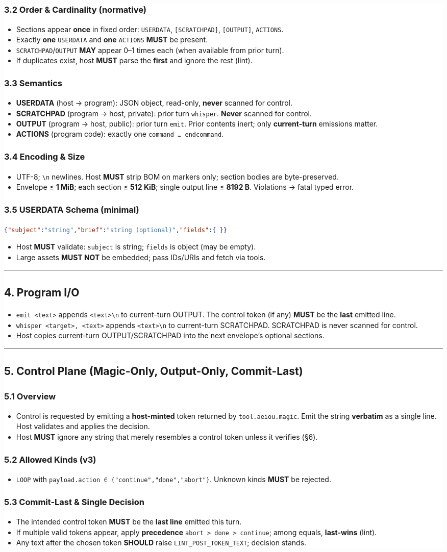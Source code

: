 ### 3.2 Order & Cardinality (normative)
- Sections appear **once** in fixed order: `USERDATA`, `[SCRATCHPAD]`, `[OUTPUT]`, `ACTIONS`.
- Exactly **one** `USERDATA` and **one** `ACTIONS` **MUST** be present.
- `SCRATCHPAD`/`OUTPUT` **MAY** appear 0–1 times each (when available from prior turn).
- If duplicates exist, host **MUST** parse the **first** and ignore the rest (lint).

### 3.3 Semantics
- **USERDATA** (host → program): JSON object, read-only, **never** scanned for control.
- **SCRATCHPAD** (program → host, private): prior turn `whisper`. **Never** scanned for control.
- **OUTPUT** (program → host, public): prior turn `emit`. Prior contents inert; only **current-turn** emissions matter.
- **ACTIONS** (program code): exactly one `command … endcommand`.

### 3.4 Encoding & Size
- UTF-8; `\n` newlines. Host **MUST** strip BOM on markers only; section bodies are byte-preserved.
- Envelope ≤ **1 MiB**; each section ≤ **512 KiB**; single output line ≤ **8192 B**. Violations → fatal typed error.

### 3.5 USERDATA Schema (minimal)
```json
{"subject":"string","brief":"string (optional)","fields":{ }}
```
- Host **MUST** validate: `subject` is string; `fields` is object (may be empty).
- Large assets **MUST NOT** be embedded; pass IDs/URIs and fetch via tools.

---
## 4. Program I/O
- `emit <text>` appends `<text>\n` to current-turn OUTPUT. The control token (if any) **MUST** be the **last** emitted line.
- `whisper <target>, <text>` appends `<text>\n` to current-turn SCRATCHPAD. SCRATCHPAD is never scanned for control.
- Host copies current-turn OUTPUT/SCRATCHPAD into the next envelope’s optional sections.

---
## 5. Control Plane (Magic-Only, Output-Only, Commit-Last)
### 5.1 Overview
- Control is requested by emitting a **host-minted** token returned by `tool.aeiou.magic`. Emit the string **verbatim** as a single line. Host validates and applies the decision.
- Host **MUST** ignore any string that merely resembles a control token unless it verifies (§6).

### 5.2 Allowed Kinds (v3)
- `LOOP` with `payload.action ∈ {"continue","done","abort"}`. Unknown kinds **MUST** be rejected.

### 5.3 Commit-Last & Single Decision
- The intended control token **MUST** be the **last line** emitted this turn.
- If multiple valid tokens appear, apply **precedence** `abort > done > continue`; among equals, **last-wins** (lint).
- Any text after the chosen token **SHOULD** raise `LINT_POST_TOKEN_TEXT`; decision stands.
